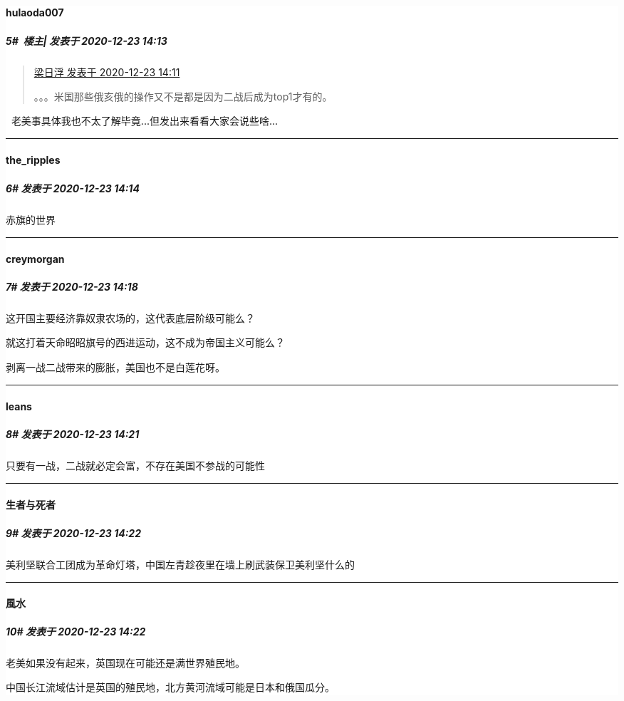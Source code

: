 ####  hulaoda007  
##### 5#         楼主| 发表于 2020-12-23 14:13


<blockquote><a href="httphttps://bbs.saraba1st.com/2b/forum.php?mod=redirect&amp;goto=findpost&amp;pid=49818239&amp;ptid=1979154" target="_blank">梁日浮 发表于 2020-12-23 14:11</a>

。。。米国那些俄亥俄的操作又不是都是因为二战后成为top1才有的。</blockquote>
  老美事具体我也不太了解毕竟...但发出来看看大家会说些啥... 


-----

####  the_ripples  
##### 6#       发表于 2020-12-23 14:14


赤旗的世界


-----

####  creymorgan  
##### 7#       发表于 2020-12-23 14:18


这开国主要经济靠奴隶农场的，这代表底层阶级可能么？

就这打着天命昭昭旗号的西进运动，这不成为帝国主义可能么？

剥离一战二战带来的膨胀，美国也不是白莲花呀。


-----

####  leans  
##### 8#       发表于 2020-12-23 14:21


只要有一战，二战就必定会富，不存在美国不参战的可能性


-----

####  生者与死者  
##### 9#       发表于 2020-12-23 14:22


美利坚联合工团成为革命灯塔，中国左青趁夜里在墙上刷武装保卫美利坚什么的


-----

####  風水  
##### 10#       发表于 2020-12-23 14:22


老美如果没有起来，英国现在可能还是满世界殖民地。

中国长江流域估计是英国的殖民地，北方黄河流域可能是日本和俄国瓜分。
